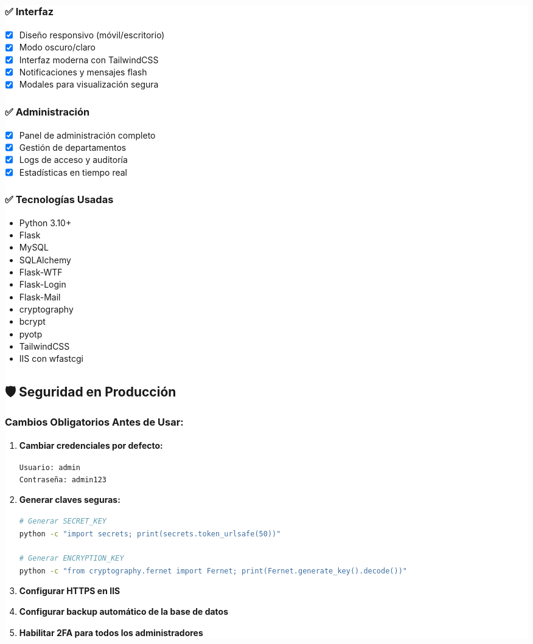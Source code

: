 ### ✅ Interfaz
- [x] Diseño responsivo (móvil/escritorio)
- [x] Modo oscuro/claro
- [x] Interfaz moderna con TailwindCSS
- [x] Notificaciones y mensajes flash
- [x] Modales para visualización segura

### ✅ Administración
- [x] Panel de administración completo
- [x] Gestión de departamentos
- [x] Logs de acceso y auditoría
- [x] Estadísticas en tiempo real

### ✅ Tecnologías Usadas
- Python 3.10+
- Flask
- MySQL
- SQLAlchemy
- Flask-WTF
- Flask-Login
- Flask-Mail
- cryptography
- bcrypt
- pyotp
- TailwindCSS
- IIS con wfastcgi

## 🛡️ Seguridad en Producción

### Cambios Obligatorios Antes de Usar:

1. **Cambiar credenciales por defecto:**
   ```
   Usuario: admin
   Contraseña: admin123
   ```

2. **Generar claves seguras:**
   ```bash
   # Generar SECRET_KEY
   python -c "import secrets; print(secrets.token_urlsafe(50))"
   
   # Generar ENCRYPTION_KEY
   python -c "from cryptography.fernet import Fernet; print(Fernet.generate_key().decode())"
   ```

3. **Configurar HTTPS en IIS**

4. **Configurar backup automático de la base de datos**

5. **Habilitar 2FA para todos los administradores**

